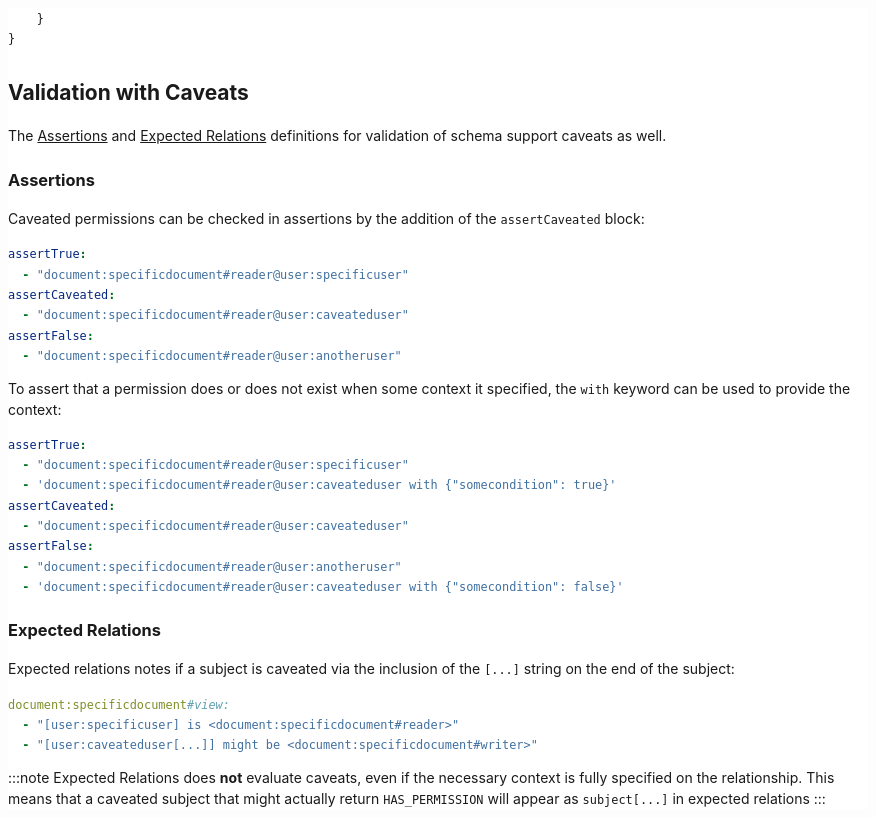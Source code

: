```
    }
}
```

## Validation with Caveats

The [Assertions] and [Expected Relations] definitions for validation of schema support caveats as well.

[assertions]: /guides/schema.md#writing-assertions
[expected relations]: /guides/schema.md#writing-expected-relations

### Assertions

Caveated permissions can be checked in assertions by the addition of the `assertCaveated` block:

```yaml title="Assertions for caveated permissions"
assertTrue:
  - "document:specificdocument#reader@user:specificuser"
assertCaveated:
  - "document:specificdocument#reader@user:caveateduser"
assertFalse:
  - "document:specificdocument#reader@user:anotheruser"
```

To assert that a permission does or does not exist when some context it specified, the `with` keyword can be used to provide the context:

```yaml title="Assertions for caveated permissions with context"
assertTrue:
  - "document:specificdocument#reader@user:specificuser"
  - 'document:specificdocument#reader@user:caveateduser with {"somecondition": true}'
assertCaveated:
  - "document:specificdocument#reader@user:caveateduser"
assertFalse:
  - "document:specificdocument#reader@user:anotheruser"
  - 'document:specificdocument#reader@user:caveateduser with {"somecondition": false}'
```

### Expected Relations

Expected relations notes if a subject is caveated via the inclusion of the `[...]` string on the end of the subject:

```yaml title="Expected Relations with caveats"
document:specificdocument#view:
  - "[user:specificuser] is <document:specificdocument#reader>"
  - "[user:caveateduser[...]] might be <document:specificdocument#writer>"
```

:::note
Expected Relations does **not** evaluate caveats, even if the necessary context is fully specified on the relationship. This means that a caveated subject that might actually return `HAS_PERMISSION` will appear as `subject[...]` in expected relations
:::

